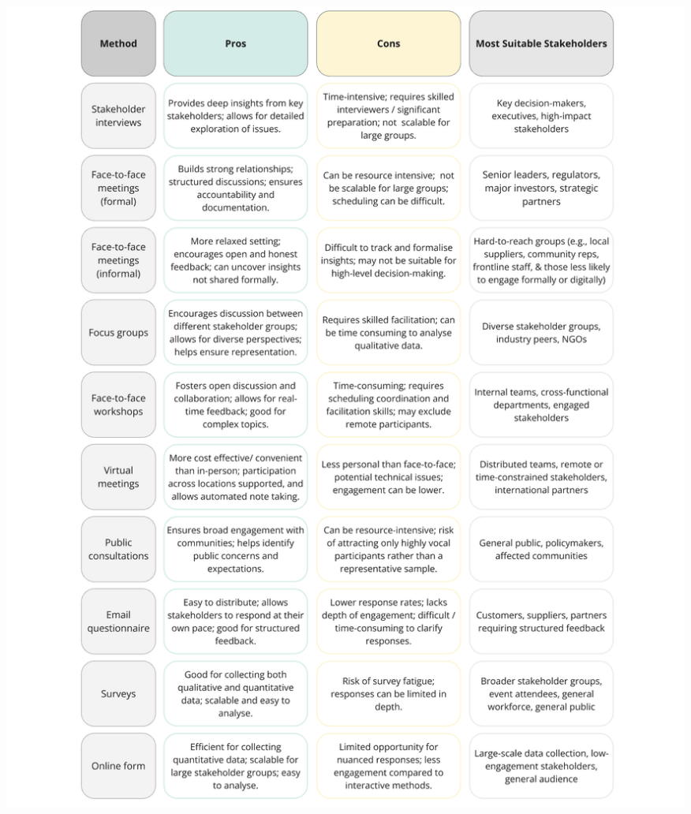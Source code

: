 <div style="max-width: 700px; margin: 2rem auto;">
  <img src="/assets/images/content/contactMethods.png" alt="diagram showing Importance vs Impact matrix" style="width: 100%; height: auto;">
</div>
